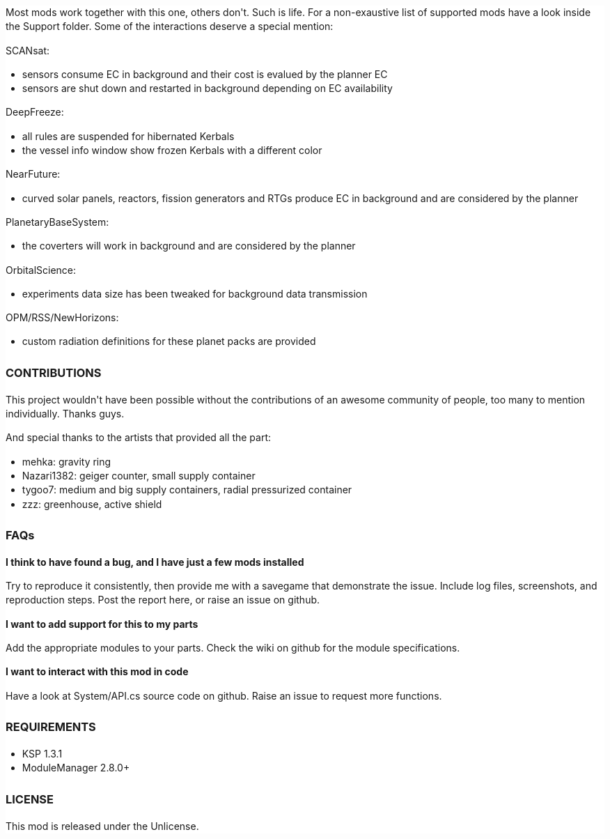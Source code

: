 Most mods work together with this one, others don't. Such is life. For a non-exaustive list of supported mods have a look inside the Support folder. Some of the interactions deserve a special mention:

SCANsat:
- sensors consume EC in background and their cost is evalued by the planner EC
- sensors are shut down and restarted in background depending on EC availability

DeepFreeze:
- all rules are suspended for hibernated Kerbals
- the vessel info window show frozen Kerbals with a different color

NearFuture:
- curved solar panels, reactors, fission generators and RTGs produce EC in background and are considered by the planner

PlanetaryBaseSystem:
- the coverters will work in background and are considered by the planner

OrbitalScience:
- experiments data size has been tweaked for background data transmission

OPM/RSS/NewHorizons:
- custom radiation definitions for these planet packs are provided

### CONTRIBUTIONS

This project wouldn't have been possible without the contributions of an awesome community of people, too many to mention individually. Thanks guys.

And special thanks to the artists that provided all the part:

- mehka: gravity ring
- Nazari1382: geiger counter, small supply container
- tygoo7: medium and big supply containers, radial pressurized container
- zzz: greenhouse, active shield

### FAQs

**I think to have found a bug, and I have just a few mods installed**

Try to reproduce it consistently, then provide me with a savegame that demonstrate the issue. Include log files, screenshots, and reproduction steps. Post the report here, or raise an issue on github.

**I want to add support for this to my parts**

Add the appropriate modules to your parts. Check the wiki on github for the module specifications.

**I want to interact with this mod in code**

Have a look at System/API.cs source code on github. Raise an issue to request more functions.

### REQUIREMENTS

- KSP 1.3.1
- ModuleManager 2.8.0+

### LICENSE
This mod is released under the Unlicense.
